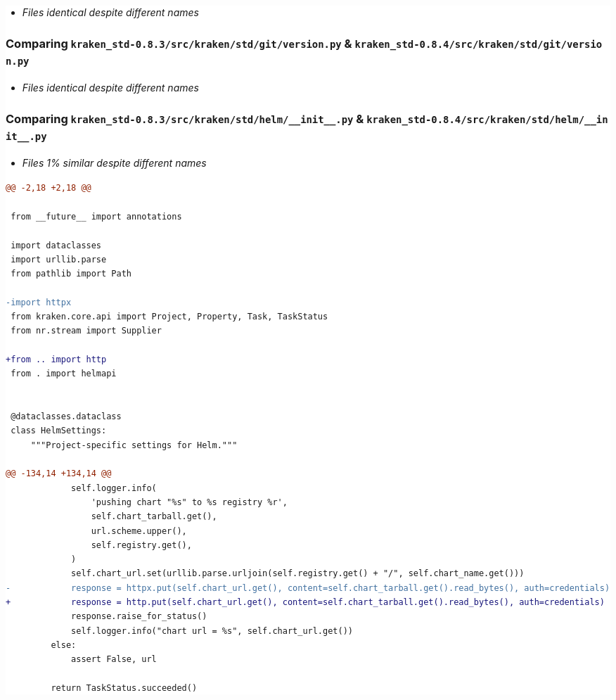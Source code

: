  * *Files identical despite different names*

### Comparing `kraken_std-0.8.3/src/kraken/std/git/version.py` & `kraken_std-0.8.4/src/kraken/std/git/version.py`

 * *Files identical despite different names*

### Comparing `kraken_std-0.8.3/src/kraken/std/helm/__init__.py` & `kraken_std-0.8.4/src/kraken/std/helm/__init__.py`

 * *Files 1% similar despite different names*

```diff
@@ -2,18 +2,18 @@
 
 from __future__ import annotations
 
 import dataclasses
 import urllib.parse
 from pathlib import Path
 
-import httpx
 from kraken.core.api import Project, Property, Task, TaskStatus
 from nr.stream import Supplier
 
+from .. import http
 from . import helmapi
 
 
 @dataclasses.dataclass
 class HelmSettings:
     """Project-specific settings for Helm."""
 
@@ -134,14 +134,14 @@
             self.logger.info(
                 'pushing chart "%s" to %s registry %r',
                 self.chart_tarball.get(),
                 url.scheme.upper(),
                 self.registry.get(),
             )
             self.chart_url.set(urllib.parse.urljoin(self.registry.get() + "/", self.chart_name.get()))
-            response = httpx.put(self.chart_url.get(), content=self.chart_tarball.get().read_bytes(), auth=credentials)
+            response = http.put(self.chart_url.get(), content=self.chart_tarball.get().read_bytes(), auth=credentials)
             response.raise_for_status()
             self.logger.info("chart url = %s", self.chart_url.get())
         else:
             assert False, url
 
         return TaskStatus.succeeded()
```
